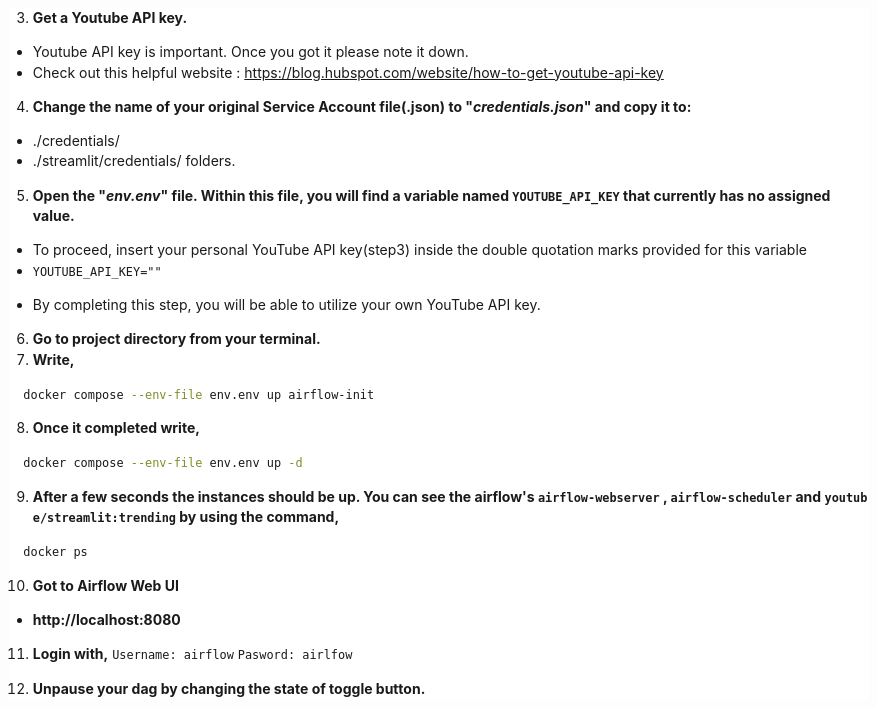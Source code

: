 3. **Get a Youtube API key.**
  - Youtube API key is important. Once you got it please note it down.
  - Check out this helpful website : https://blog.hubspot.com/website/how-to-get-youtube-api-key

4. **Change the name of your original Service Account file(.json) to "*credentials.json*" and copy it to:**
- ./credentials/
- ./streamlit/credentials/
folders.

5. **Open the "*env.env*" file. Within this file, you will find a variable named `YOUTUBE_API_KEY` that currently has no assigned value.**
- To proceed, insert your personal YouTube API key(step3) inside the double quotation marks provided for this variable
- `YOUTUBE_API_KEY=""` 
* By completing this step, you will be able to utilize your own YouTube API key.

6. **Go to project directory from your terminal.**
7. **Write,**
```bash
  docker compose --env-file env.env up airflow-init
```

8. **Once it completed write,** 
```bash
  docker compose --env-file env.env up -d
````

9. **After a few seconds the instances should be up. You can see the airflow's `airflow-webserver` , `airflow-scheduler` and `youtube/streamlit:trending` by using the command,**

```bash
  docker ps
```

10. **Got to Airflow Web UI**
- **http://localhost:8080**

11. **Login with,**
`Username: airflow`
`Pasword: airlfow`

12. **Unpause your dag by changing the state of toggle button.**